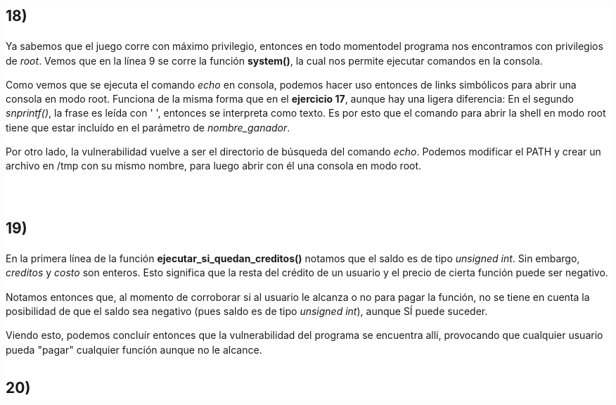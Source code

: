## 18)
Ya sabemos que el juego corre con máximo privilegio, entonces en todo momentodel programa nos encontramos con privilegios de *root*. Vemos que en la línea 9 se corre la función **system()**, la cual nos permite ejecutar comandos en la consola. 

Como vemos que se ejecuta el comando *echo* en consola, podemos hacer uso entonces de links simbólicos para abrir una consola en modo root. Funciona de la misma forma que en el **ejercicio 17**, aunque hay una ligera diferencia: En el segundo *snprintf()*, la frase es leída con ' ', entonces se interpreta como texto. Es por esto que el comando para abrir la shell en modo root tiene que estar incluído en el parámetro de *nombre_ganador*.

Por otro lado, la vulnerabilidad vuelve a ser el directorio de búsqueda del comando *echo*. Podemos modificar el PATH y crear un archivo en /tmp con su mismo nombre, para luego abrir con él una consola en modo root.

<br>

## 19)
En la primera línea de la función **ejecutar_si_quedan_creditos()** notamos que el saldo es de tipo *unsigned int*. Sin embargo, *creditos* y *costo* son enteros. Esto significa que la resta del crédito de un usuario y el precio de cierta función puede ser negativo. 

Notamos entonces que, al momento de corroborar si al usuario le alcanza o no para pagar la función, no se tiene en cuenta la posibilidad de que el saldo sea negativo (pues saldo es de tipo *unsigned int*), aunque SÍ puede suceder. 

Viendo esto, podemos concluír entonces que la vulnerabilidad del programa se encuentra allí, provocando que cualquier usuario pueda "pagar" cualquier función aunque no le alcance.

## 20)
